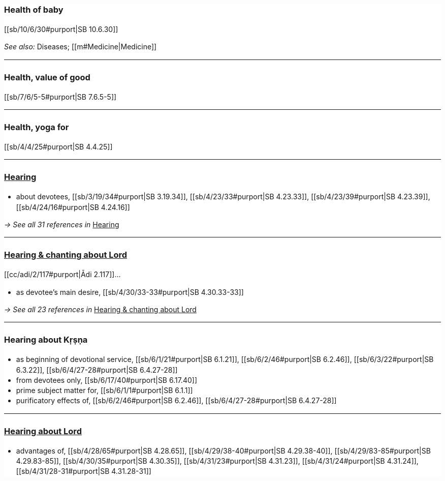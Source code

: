 ### Health of baby

[[sb/10/6/30#purport|SB 10.6.30]]


*See also:* Diseases; [[m#Medicine|Medicine]]

---

### Health, value of good

[[sb/7/6/5-5#purport|SB 7.6.5-5]]


---

### Health, yoga for

[[sb/4/4/25#purport|SB 4.4.25]]


---

### [Hearing](entries/hearing.md)

* about devotees, [[sb/3/19/34#purport|SB 3.19.34]], [[sb/4/23/33#purport|SB 4.23.33]], [[sb/4/23/39#purport|SB 4.23.39]], [[sb/4/24/16#purport|SB 4.24.16]]

*→ See all 31 references in* [Hearing](entries/hearing.md)

---

### [Hearing & chanting about Lord](entries/hearing-chanting-about-lord.md)

[[cc/adi/2/117#purport|Ādi 2.117]]...

* as devotee’s main desire, [[sb/4/30/33-33#purport|SB 4.30.33-33]]

*→ See all 23 references in* [Hearing & chanting about Lord](entries/hearing-chanting-about-lord.md)

---

### Hearing about Kṛṣṇa

* as beginning of devotional service, [[sb/6/1/21#purport|SB 6.1.21]], [[sb/6/2/46#purport|SB 6.2.46]], [[sb/6/3/22#purport|SB 6.3.22]], [[sb/6/4/27-28#purport|SB 6.4.27-28]]
* from devotees only, [[sb/6/17/40#purport|SB 6.17.40]]
* prime subject matter for, [[sb/6/1/1#purport|SB 6.1.1]]
* purificatory effects of, [[sb/6/2/46#purport|SB 6.2.46]], [[sb/6/4/27-28#purport|SB 6.4.27-28]]

---

### [Hearing about Lord](entries/hearing-about-lord.md)

* advantages of, [[sb/4/28/65#purport|SB 4.28.65]], [[sb/4/29/38-40#purport|SB 4.29.38-40]], [[sb/4/29/83-85#purport|SB 4.29.83-85]], [[sb/4/30/35#purport|SB 4.30.35]], [[sb/4/31/23#purport|SB 4.31.23]], [[sb/4/31/24#purport|SB 4.31.24]], [[sb/4/31/28-31#purport|SB 4.31.28-31]]
